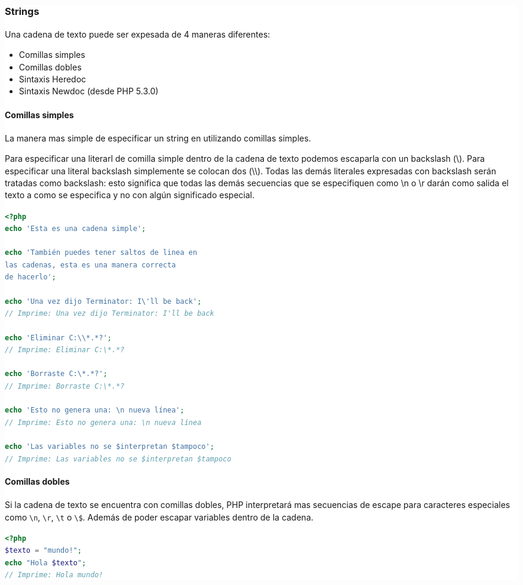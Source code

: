 ### Strings

Una cadena de texto puede ser expesada de 4 maneras diferentes:

- Comillas simples
- Comillas dobles
- Sintaxis Heredoc
- Sintaxis Newdoc (desde PHP 5.3.0)

#### Comillas simples

La manera mas simple de especificar un string en utilizando comillas simples.

Para especificar una literarl de comilla simple dentro de la cadena de texto
podemos escaparla con un backslash (\\). Para especificar una literal backslash
simplemente se colocan dos (\\\\). Todas las demás literales expresadas con
backslash serán tratadas como backslash: esto significa que todas las demás
secuencias que se especifiquen como \\n o \\r darán como salida el texto a como
se especifica y no con algún significado especial.

```php
<?php
echo 'Esta es una cadena simple';

echo 'También puedes tener saltos de linea en
las cadenas, esta es una manera correcta
de hacerlo';

echo 'Una vez dijo Terminator: I\'ll be back';
// Imprime: Una vez dijo Terminator: I'll be back

echo 'Eliminar C:\\*.*?';
// Imprime: Eliminar C:\*.*?

echo 'Borraste C:\*.*?';
// Imprime: Borraste C:\*.*?

echo 'Esto no genera una: \n nueva línea';
// Imprime: Esto no genera una: \n nueva línea

echo 'Las variables no se $interpretan $tampoco';
// Imprime: Las variables no se $interpretan $tampoco
```

#### Comillas dobles

Si la cadena de texto se encuentra con comillas dobles, PHP interpretará mas
secuencias de escape para caracteres especiales como `\n`, `\r`, `\t` o `\$`.
Además de poder escapar variables dentro de la cadena.

```php
<?php
$texto = "mundo!";
echo "Hola $texto";
// Imprime: Hola mundo!

```

